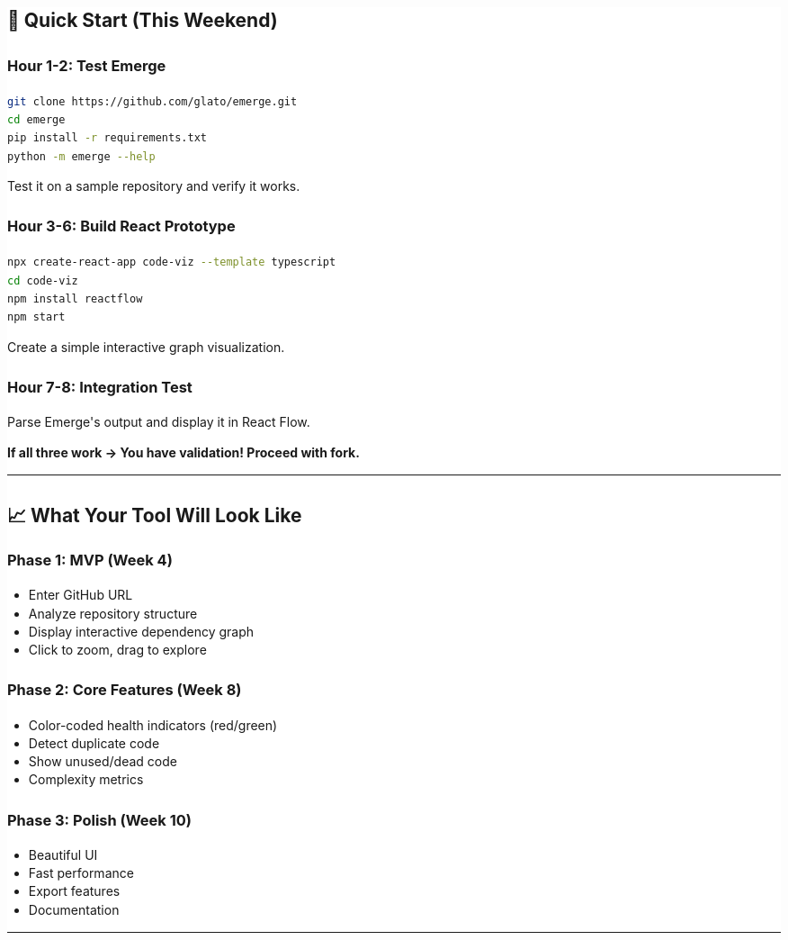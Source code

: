 
## 🚀 Quick Start (This Weekend)

### Hour 1-2: Test Emerge
```bash
git clone https://github.com/glato/emerge.git
cd emerge
pip install -r requirements.txt
python -m emerge --help
```

Test it on a sample repository and verify it works.

### Hour 3-6: Build React Prototype
```bash
npx create-react-app code-viz --template typescript
cd code-viz
npm install reactflow
npm start
```

Create a simple interactive graph visualization.

### Hour 7-8: Integration Test
Parse Emerge's output and display it in React Flow.

**If all three work → You have validation! Proceed with fork.**

---

## 📈 What Your Tool Will Look Like

### Phase 1: MVP (Week 4)
- Enter GitHub URL
- Analyze repository structure
- Display interactive dependency graph
- Click to zoom, drag to explore

### Phase 2: Core Features (Week 8)
- Color-coded health indicators (red/green)
- Detect duplicate code
- Show unused/dead code
- Complexity metrics

### Phase 3: Polish (Week 10)
- Beautiful UI
- Fast performance
- Export features
- Documentation

---
